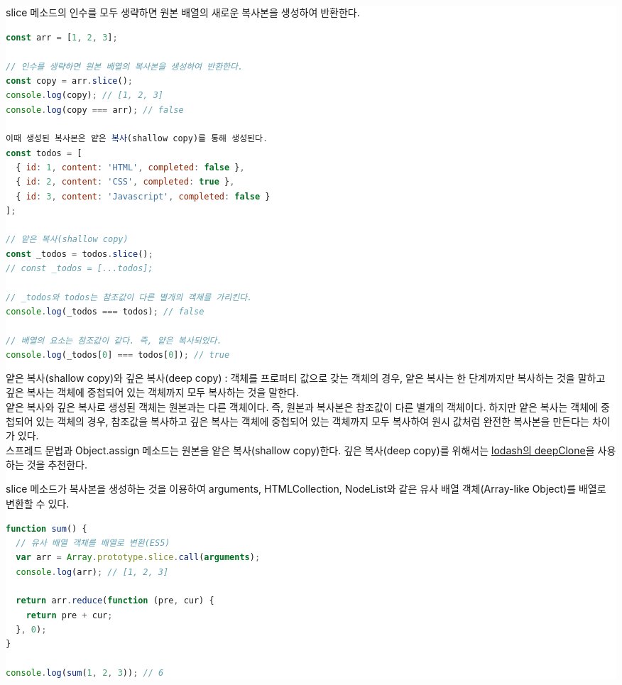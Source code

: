 ```javascript
```

slice 메소드의 인수를 모두 생략하면 원본 배열의 새로운 복사본을 생성하여 반환한다.

```javascript
const arr = [1, 2, 3];

// 인수를 생략하면 원본 배열의 복사본을 생성하여 반환한다.
const copy = arr.slice();
console.log(copy); // [1, 2, 3]
console.log(copy === arr); // false

이때 생성된 복사본은 얕은 복사(shallow copy)를 통해 생성된다.
const todos = [
  { id: 1, content: 'HTML', completed: false },
  { id: 2, content: 'CSS', completed: true },
  { id: 3, content: 'Javascript', completed: false }
];

// 앝은 복사(shallow copy)
const _todos = todos.slice();
// const _todos = [...todos];

// _todos와 todos는 참조값이 다른 별개의 객체를 가리킨다.
console.log(_todos === todos); // false

// 배열의 요소는 참조값이 같다. 즉, 얕은 복사되었다.
console.log(_todos[0] === todos[0]); // true
```

얕은 복사(shallow copy)와 깊은 복사(deep copy)
: 객체를 프로퍼티 값으로 갖는 객체의 경우, 얕은 복사는 한 단계까지만 복사하는 것을 말하고 깊은 복사는 객체에 중첩되어 있는 객체까지 모두 복사하는 것을 말한다.<br>
얕은 복사와 깊은 복사로 생성된 객체는 원본과는 다른 객체이다. 즉, 원본과 복사본은 참조값이 다른 별개의 객체이다. 하지만 얕은 복사는 객체에 중첩되어 있는 객체의 경우, 참조값을 복사하고 깊은 복사는 객체에 중첩되어 있는 객체까지 모두 복사하여 원시 값처럼 완전한 복사본을 만든다는 차이가 있다.<br>
스프레드 문법과 Object.assign 메소드는 원본을 앝은 복사(shallow copy)한다. 깊은 복사(deep copy)를 위해서는 [lodash의 deepClone](https://lodash.com/docs/4.17.15#cloneDeep)을 사용하는 것을 추천한다.

slice 메소드가 복사본을 생성하는 것을 이용하여 arguments, HTMLCollection, NodeList와 같은 유사 배열 객체(Array-like Object)를 배열로 변환할 수 있다.

```javascript
function sum() {
  // 유사 배열 객체를 배열로 변환(ES5)
  var arr = Array.prototype.slice.call(arguments);
  console.log(arr); // [1, 2, 3]

  return arr.reduce(function (pre, cur) {
    return pre + cur;
  }, 0);
}

console.log(sum(1, 2, 3)); // 6
```
